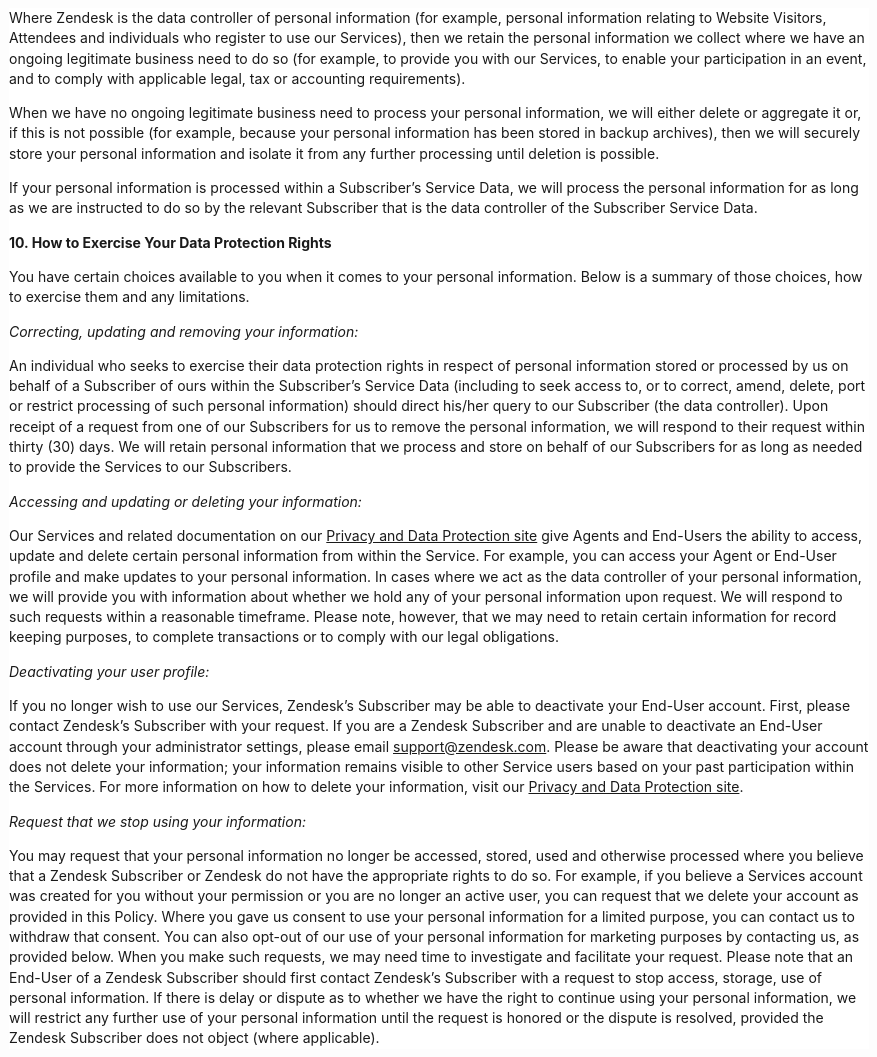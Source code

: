 Where Zendesk is the data controller of personal information (for example, personal information relating to Website Visitors, Attendees and individuals who register to use our Services), then we retain the personal information we collect where we have an ongoing legitimate business need to do so (for example, to provide you with our Services, to enable your participation in an event, and to comply with applicable legal, tax or accounting requirements).

When we have no ongoing legitimate business need to process your personal information, we will either delete or aggregate it or, if this is not possible (for example, because your personal information has been stored in backup archives), then we will securely store your personal information and isolate it from any further processing until deletion is possible.

If your personal information is processed within a Subscriber’s Service Data, we will process the personal information for as long as we are instructed to do so by the relevant Subscriber that is the data controller of the Subscriber Service Data.

**10\. How to Exercise Your Data Protection Rights**

You have certain choices available to you when it comes to your personal information. Below is a summary of those choices, how to exercise them and any limitations.

_Correcting, updating and removing your information:_

An individual who seeks to exercise their data protection rights in respect of personal information stored or processed by us on behalf of a Subscriber of ours within the Subscriber’s Service Data (including to seek access to, or to correct, amend, delete, port or restrict processing of such personal information) should direct his/her query to our Subscriber (the data controller). Upon receipt of a request from one of our Subscribers for us to remove the personal information, we will respond to their request within thirty (30) days. We will retain personal information that we process and store on behalf of our Subscribers for as long as needed to provide the Services to our Subscribers. 

_Accessing and updating or deleting your information:_

Our Services and related documentation on our [Privacy and Data Protection site](https://web.archive.org/company/privacy-and-data-protection/) give Agents and End-Users the ability to access, update and delete certain personal information from within the Service. For example, you can access your Agent or End-User profile and make updates to your personal information. In cases where we act as the data controller of your personal information, we will provide you with information about whether we hold any of your personal information upon request. We will respond to such requests within a reasonable timeframe. Please note, however, that we may need to retain certain information for record keeping purposes, to complete transactions or to comply with our legal obligations.

_Deactivating your user profile:_

If you no longer wish to use our Services, Zendesk’s Subscriber may be able to deactivate your End-User account. First, please contact Zendesk’s Subscriber with your request. If you are a Zendesk Subscriber and are unable to deactivate an End-User account through your administrator settings, please email [support@zendesk.com](mailto:support@zendesk.com). Please be aware that deactivating your account does not delete your information; your information remains visible to other Service users based on your past participation within the Services. For more information on how to delete your information, visit our [Privacy and Data Protection site](https://web.archive.org/company/privacy-and-data-protection/).

_Request that we stop using your information:_

You may request that your personal information no longer be accessed, stored, used and otherwise processed where you believe that a Zendesk Subscriber or Zendesk do not have the appropriate rights to do so. For example, if you believe a Services account was created for you without your permission or you are no longer an active user, you can request that we delete your account as provided in this Policy. Where you gave us consent to use your personal information for a limited purpose, you can contact us to withdraw that consent. You can also opt-out of our use of your personal information for marketing purposes by contacting us, as provided below. When you make such requests, we may need time to investigate and facilitate your request. Please note that an End-User of a Zendesk Subscriber should first contact Zendesk’s Subscriber with a request to stop access, storage, use of personal information. If there is delay or dispute as to whether we have the right to continue using your personal information, we will restrict any further use of your personal information until the request is honored or the dispute is resolved, provided the Zendesk Subscriber does not object (where applicable).
